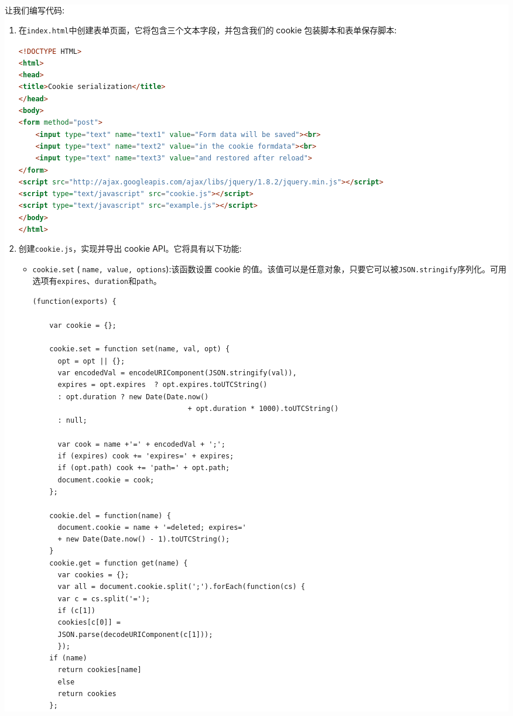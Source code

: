 让我们编写代码:

1.  在`index.html`中创建表单页面，它将包含三个文本字段，并包含我们的 cookie 包装脚本和表单保存脚本:

    ```html
    <!DOCTYPE HTML>
    <html>
    <head>
    <title>Cookie serialization</title>
    </head>
    <body>
    <form method="post">
        <input type="text" name="text1" value="Form data will be saved"><br>
        <input type="text" name="text2" value="in the cookie formdata"><br>
        <input type="text" name="text3" value="and restored after reload">
    </form>
    <script src="http://ajax.googleapis.com/ajax/libs/jquery/1.8.2/jquery.min.js"></script>
    <script type="text/javascript" src="cookie.js"></script>
    <script type="text/javascript" src="example.js"></script>
    </body>
    </html>
    ```

2.  创建`cookie.js`，实现并导出 cookie API。它将具有以下功能:
    *   `cookie.set` ( `name, value, options`):该函数设置 cookie 的值。该值可以是任意对象，只要它可以被`JSON.stringify`序列化。可用选项有`expires`、`duration`和`path`。

        ```html
        (function(exports) {

            var cookie = {};

            cookie.set = function set(name, val, opt) {
              opt = opt || {};
              var encodedVal = encodeURIComponent(JSON.stringify(val)),
              expires = opt.expires  ? opt.expires.toUTCString()
              : opt.duration ? new Date(Date.now()
                                             + opt.duration * 1000).toUTCString()
              : null;

              var cook = name +'=' + encodedVal + ';';
              if (expires) cook += 'expires=' + expires;
              if (opt.path) cook += 'path=' + opt.path;
              document.cookie = cook;
            };

            cookie.del = function(name) {
              document.cookie = name + '=deleted; expires='
              + new Date(Date.now() - 1).toUTCString();
            }
            cookie.get = function get(name) {
              var cookies = {};
              var all = document.cookie.split(';').forEach(function(cs) {
              var c = cs.split('=');
              if (c[1])
              cookies[c[0]] =
              JSON.parse(decodeURIComponent(c[1]));
              });
            if (name)
              return cookies[name]            
              else
              return cookies
            };
